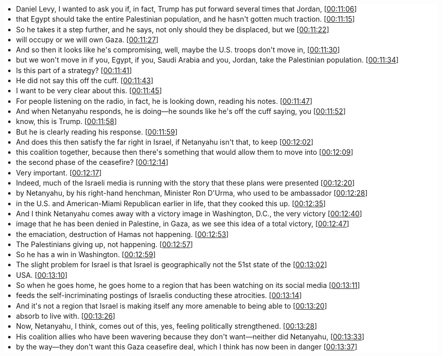 *  Daniel Levy, I wanted to ask you if, in fact, Trump has put forward several times that Jordan, [[00:11:06](https://www.youtube.com/watch?v=-rlEkQ9zjPE&t=666.32s)]
*  that Egypt should take the entire Palestinian population, and he hasn't gotten much traction. [[00:11:15](https://www.youtube.com/watch?v=-rlEkQ9zjPE&t=675.44s)]
*  So he takes it a step further, and he says, not only should they be displaced, but we [[00:11:22](https://www.youtube.com/watch?v=-rlEkQ9zjPE&t=682.2800000000001s)]
*  will occupy or we will own Gaza. [[00:11:27](https://www.youtube.com/watch?v=-rlEkQ9zjPE&t=687.2s)]
*  And so then it looks like he's compromising, well, maybe the U.S. troops don't move in, [[00:11:30](https://www.youtube.com/watch?v=-rlEkQ9zjPE&t=690.5200000000001s)]
*  but we won't move in if you, Egypt, if you, Saudi Arabia and you, Jordan, take the Palestinian population. [[00:11:34](https://www.youtube.com/watch?v=-rlEkQ9zjPE&t=694.96s)]
*  Is this part of a strategy? [[00:11:41](https://www.youtube.com/watch?v=-rlEkQ9zjPE&t=701.76s)]
*  He did not say this off the cuff. [[00:11:43](https://www.youtube.com/watch?v=-rlEkQ9zjPE&t=703.56s)]
*  I want to be very clear about this. [[00:11:45](https://www.youtube.com/watch?v=-rlEkQ9zjPE&t=705.24s)]
*  For people listening on the radio, in fact, he is looking down, reading his notes. [[00:11:47](https://www.youtube.com/watch?v=-rlEkQ9zjPE&t=707.48s)]
*  And when Netanyahu responds, he is doing—he sounds like he's off the cuff saying, you [[00:11:52](https://www.youtube.com/watch?v=-rlEkQ9zjPE&t=712.6s)]
*  know, this is Trump. [[00:11:58](https://www.youtube.com/watch?v=-rlEkQ9zjPE&t=718.32s)]
*  But he is clearly reading his response. [[00:11:59](https://www.youtube.com/watch?v=-rlEkQ9zjPE&t=719.88s)]
*  And does this then satisfy the far right in Israel, if Netanyahu isn't that, to keep [[00:12:02](https://www.youtube.com/watch?v=-rlEkQ9zjPE&t=722.88s)]
*  this coalition together, because then there's something that would allow them to move into [[00:12:09](https://www.youtube.com/watch?v=-rlEkQ9zjPE&t=729.6s)]
*  the second phase of the ceasefire? [[00:12:14](https://www.youtube.com/watch?v=-rlEkQ9zjPE&t=734.48s)]
*  Very important. [[00:12:17](https://www.youtube.com/watch?v=-rlEkQ9zjPE&t=737.32s)]
*  Indeed, much of the Israeli media is running with the story that these plans were presented [[00:12:20](https://www.youtube.com/watch?v=-rlEkQ9zjPE&t=740.08s)]
*  by Netanyahu, by his right-hand henchman, Minister Ron D'Urma, who used to be ambassador [[00:12:28](https://www.youtube.com/watch?v=-rlEkQ9zjPE&t=748.84s)]
*  in the U.S. and American-Miami Republican earlier in life, that they cooked this up. [[00:12:35](https://www.youtube.com/watch?v=-rlEkQ9zjPE&t=755.24s)]
*  And I think Netanyahu comes away with a victory image in Washington, D.C., the very victory [[00:12:40](https://www.youtube.com/watch?v=-rlEkQ9zjPE&t=760.4399999999999s)]
*  image that he has been denied in Palestine, in Gaza, as we see this idea of a total victory, [[00:12:47](https://www.youtube.com/watch?v=-rlEkQ9zjPE&t=767.16s)]
*  the emaciation, destruction of Hamas not happening. [[00:12:53](https://www.youtube.com/watch?v=-rlEkQ9zjPE&t=773.8s)]
*  The Palestinians giving up, not happening. [[00:12:57](https://www.youtube.com/watch?v=-rlEkQ9zjPE&t=777.56s)]
*  So he has a win in Washington. [[00:12:59](https://www.youtube.com/watch?v=-rlEkQ9zjPE&t=779.9599999999999s)]
*  The slight problem for Israel is that Israel is geographically not the 51st state of the [[00:13:02](https://www.youtube.com/watch?v=-rlEkQ9zjPE&t=782.3199999999999s)]
*  USA. [[00:13:10](https://www.youtube.com/watch?v=-rlEkQ9zjPE&t=790.04s)]
*  So when he goes home, he goes home to a region that has been watching on its social media [[00:13:11](https://www.youtube.com/watch?v=-rlEkQ9zjPE&t=791.04s)]
*  feeds the self-incriminating postings of Israelis conducting these atrocities. [[00:13:14](https://www.youtube.com/watch?v=-rlEkQ9zjPE&t=794.6s)]
*  And it's not a region that Israel is making itself any more amenable to being able to [[00:13:20](https://www.youtube.com/watch?v=-rlEkQ9zjPE&t=800.88s)]
*  absorb to live with. [[00:13:26](https://www.youtube.com/watch?v=-rlEkQ9zjPE&t=806.5999999999999s)]
*  Now, Netanyahu, I think, comes out of this, yes, feeling politically strengthened. [[00:13:28](https://www.youtube.com/watch?v=-rlEkQ9zjPE&t=808.1199999999999s)]
*  His coalition allies who have been wavering because they don't want—neither did Netanyahu, [[00:13:33](https://www.youtube.com/watch?v=-rlEkQ9zjPE&t=813.16s)]
*  by the way—they don't want this Gaza ceasefire deal, which I think has now been in danger [[00:13:37](https://www.youtube.com/watch?v=-rlEkQ9zjPE&t=817.3199999999999s)]